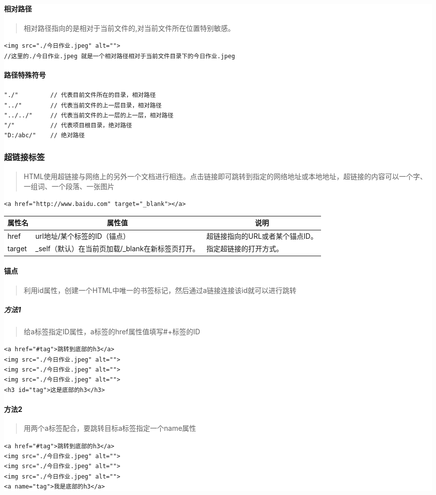 #### 相对路径
> 相对路径指向的是相对于当前文件的,对当前文件所在位置特别敏感。

```
<img src="./今日作业.jpeg" alt="">
//这里的./今日作业.jpeg 就是一个相对路径相对于当前文件目录下的今日作业.jpeg
```

#### 路径特殊符号

```
"./"         // 代表目前文件所在的目录，相对路径
"../"        // 代表当前文件的上一层目录，相对路径
"../../"     // 代表当前文件的上一层的上一层，相对路径
"/"          // 代表项目根目录，绝对路径
"D:/abc/"    // 绝对路径
```

### 超链接标签

> HTML使用超链接与网络上的另外一个文档进行相连。点击链接即可跳转到指定的网络地址或本地地址，超链接的内容可以一个字、一组词、一个段落、一张图片

```
<a href="http://www.baidu.com" target="_blank"></a>
```

| 属性名 | 属性值                                           | 说明                            |
| ------ | ------------------------------------------------ | ------------------------------- |
| href   | url地址/某个标签的ID（锚点）                     | 超链接指向的URL或者某个锚点ID。 |
| target | _self（默认）在当前页加载/_blank在新标签页打开。 | 指定超链接的打开方式。          |

#### 锚点

> 利用id属性，创建一个HTML中唯一的书签标记，然后通过a链接连接该id就可以进行跳转

##### 方法1

> 给a标签指定ID属性，a标签的href属性值填写#+标签的ID

```
<a href="#tag">跳转到底部的h3</a>
<img src="./今日作业.jpeg" alt="">
<img src="./今日作业.jpeg" alt="">
<img src="./今日作业.jpeg" alt="">
<h3 id="tag">这是底部的h3</h3>
```

#### 方法2

>  用两个a标签配合，要跳转目标a标签指定一个name属性
```
<a href="#tag">跳转到底部的h3</a>
<img src="./今日作业.jpeg" alt="">
<img src="./今日作业.jpeg" alt="">
<img src="./今日作业.jpeg" alt="">
<a name="tag">我是底部的h3</a>
```
